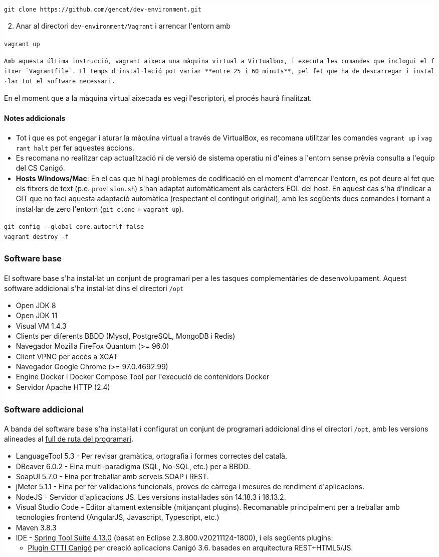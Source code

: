 ```
git clone https://github.com/gencat/dev-environment.git
```

2. Anar al directori `dev-environment/Vagrant` i arrencar l'entorn amb

```
vagrant up
```

    Amb aquesta última instrucció, vagrant aixeca una màquina virtual a Virtualbox, i executa les comandes que inclogui el fitxer `Vagrantfile`. El temps d'instal·lació pot variar **entre 25 i 60 minuts**, pel fet que ha de descarregar i instal·lar tot el software necessari.

En el moment que a la màquina virtual aixecada es vegi l'escriptori, el procés haurà finalitzat.


#### Notes addicionals

* Tot i que es pot engegar i aturar la màquina virtual a través de VirtualBox, es recomana utilitzar les comandes `vagrant up` i `vagrant halt` per fer aquestes accions.
* Es recomana no realitzar cap actualització ni de versió de sistema operatiu ni d'eines a l'entorn sense prèvia consulta a l'equip del CS Canigó.
* **Hosts Windows/Mac**: En el cas que hi hagi problemes de codificació en el moment d'arrencar l'entorn, es pot deure al fet que els fitxers de text (p.e. `provision.sh`) s'han adaptat automàticament als caràcters EOL del host. En aquest cas s'ha d'indicar a GIT que no faci aquesta adaptació automàtica (respectant el contingut original), amb les següents dues comandes i tornant a instal·lar de zero l'entorn (`git clone` + `vagrant up`).

```
git config --global core.autocrlf false
vagrant destroy -f
```

### Software base

El software base s'ha instal·lat un conjunt de programari per a les tasques complementàries de desenvolupament. Aquest software addicional s'ha instal·lat dins el directori `/opt`

* Open JDK 8
* Open JDK 11
* Visual VM 1.4.3
* Clients per diferents BBDD (Mysql, PostgreSQL, MongoDB i Redis)
* Navegador Mozilla FireFox Quantum (>= 96.0)
* Client VPNC per accés a XCAT
* Navegador Google Chrome (>= 97.0.4692.99)
* Engine Docker i Docker Compose Tool per l'execució de contenidors Docker
* Servidor Apache HTTP (2.4)

### Software addicional

A banda del software base s'ha instal·lat i configurat un conjunt de programari addicional dins el directori `/opt`, amb les versions alineades al [full de ruta del programari](https://qualitat.solucions.gencat.cat/estandards/estandard-full-ruta-programari/).

* LanguageTool 5.3 - Per revisar gramàtica, ortografia i formes correctes del català.
* DBeaver 6.0.2 - Eina multi-paradigma (SQL, No-SQL, etc.) per a BBDD.
* SoapUI 5.7.0 - Eina per treballar amb serveis SOAP i REST.
* jMeter 5.1.1 - Eina per fer validacions funcionals, proves de càrrega i mesures de rendiment d'aplicacions.
* NodeJS - Servidor d'aplicacions JS. Les versions instal·lades són 14.18.3 i 16.13.2.
* Visual Studio Code - Editor altament extensible (mitjançant plugins). Recomanable principalment per a treballar amb tecnologies frontend (AngularJS, Javascript, Typescript, etc.)
* Maven 3.8.3
* IDE - [Spring Tool Suite 4.13.0](https://spring.io/tools) (basat en Eclipse 2.3.800.v20211124-1800), i els següents plugins:
  - [Plugin CTTI Canigó](https://canigo.ctti.gencat.cat/canigo-download-related/plugin-canigo/) per creació aplicacions Canigó 3.6. basades en arquitectura REST+HTML5/JS.